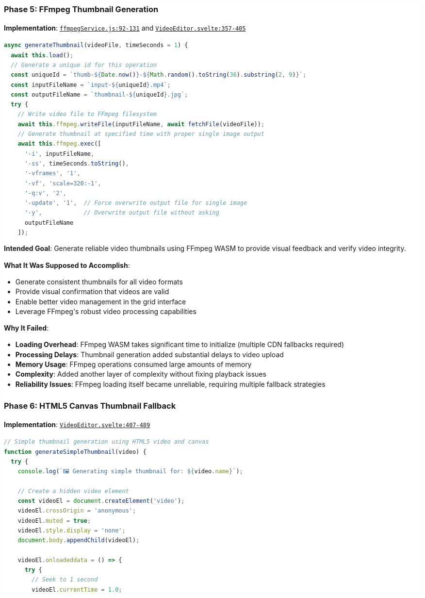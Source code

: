 ### Phase 5: FFmpeg Thumbnail Generation

**Implementation**: [`ffmpegService.js:92-131`](src/ffmpegService.js:92) and [`VideoEditor.svelte:357-405`](src/VideoEditor.svelte:357)
```javascript
async generateThumbnail(videoFile, timeSeconds = 1) {
  await this.load();
  // Generate a unique id for this operation
  const uniqueId = `thumb-${Date.now()}-${Math.random().toString(36).substring(2, 9)}`;
  const inputFileName = `input-${uniqueId}.mp4`;
  const outputFileName = `thumbnail-${uniqueId}.jpg`;
  try {
    // Write video file to FFmpeg filesystem
    await this.ffmpeg.writeFile(inputFileName, await fetchFile(videoFile));
    // Generate thumbnail at specified time with proper single image output
    await this.ffmpeg.exec([
      '-i', inputFileName,
      '-ss', timeSeconds.toString(),
      '-vframes', '1',
      '-vf', 'scale=320:-1',
      '-q:v', '2',
      '-update', '1',  // Force overwrite output file for single image
      '-y',            // Overwrite output file without asking
      outputFileName
    ]);
```

**Intended Goal**: Generate reliable video thumbnails using FFmpeg WASM to provide visual feedback and verify video integrity.

**What It Was Supposed to Accomplish**:
- Generate consistent thumbnails for all video formats
- Provide visual confirmation that videos are valid
- Enable better video management in the grid interface
- Leverage FFmpeg's robust video processing capabilities

**Why It Failed**:
- **Loading Overhead**: FFmpeg WASM takes significant time to initialize (multiple CDN fallbacks required)
- **Processing Delays**: Thumbnail generation added substantial delays to video upload
- **Memory Usage**: FFmpeg operations consumed large amounts of memory
- **Complexity**: Added another layer of complexity without fixing playback issues
- **Reliability Issues**: FFmpeg loading itself became unreliable, requiring multiple fallback strategies

### Phase 6: HTML5 Canvas Thumbnail Fallback

**Implementation**: [`VideoEditor.svelte:407-489`](src/VideoEditor.svelte:407)
```javascript
// Simple thumbnail generation using HTML5 video and canvas
function generateSimpleThumbnail(video) {
  try {
    console.log(`🖼️ Generating simple thumbnail for: ${video.name}`);
    
    // Create a hidden video element
    const videoEl = document.createElement('video');
    videoEl.crossOrigin = 'anonymous';
    videoEl.muted = true;
    videoEl.style.display = 'none';
    document.body.appendChild(videoEl);
    
    videoEl.onloadeddata = () => {
      try {
        // Seek to 1 second
        videoEl.currentTime = 1.0;
```